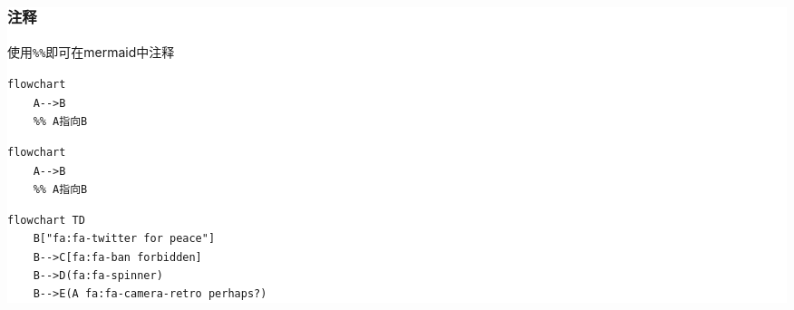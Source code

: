 ### 注释
使用`%%`即可在mermaid中注释
```
flowchart
    A-->B
    %% A指向B
```
```mermaid
flowchart
    A-->B
    %% A指向B
```
```mermaid
flowchart TD
    B["fa:fa-twitter for peace"]
    B-->C[fa:fa-ban forbidden]
    B-->D(fa:fa-spinner)
    B-->E(A fa:fa-camera-retro perhaps?)
```
